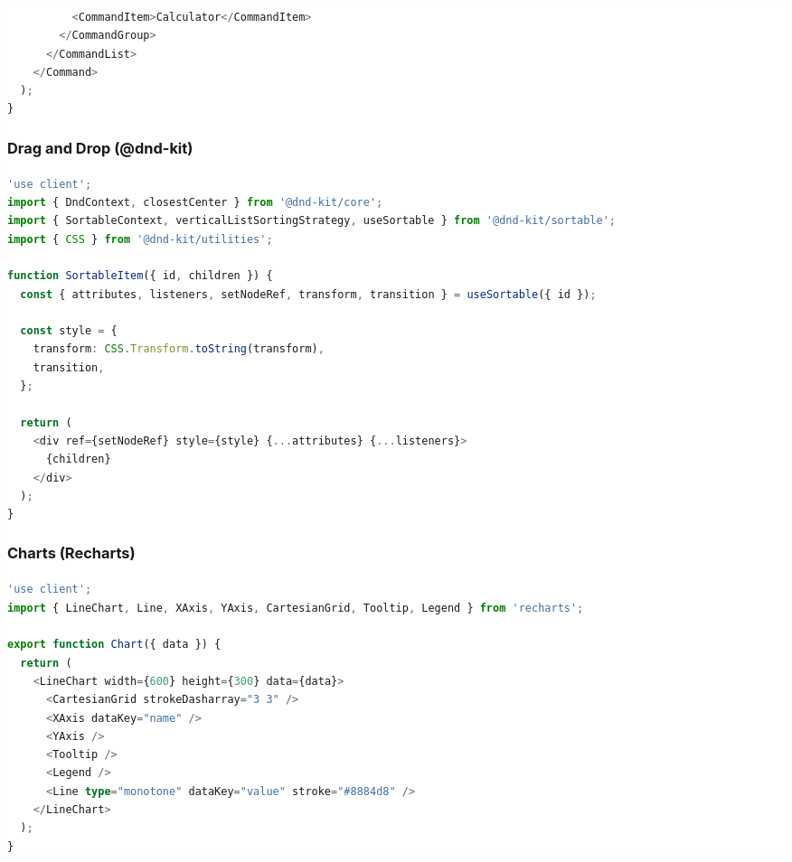 ```typescript
          <CommandItem>Calculator</CommandItem>
        </CommandGroup>
      </CommandList>
    </Command>
  );
}
```

### **Drag and Drop (@dnd-kit)**

```typescript
'use client';
import { DndContext, closestCenter } from '@dnd-kit/core';
import { SortableContext, verticalListSortingStrategy, useSortable } from '@dnd-kit/sortable';
import { CSS } from '@dnd-kit/utilities';

function SortableItem({ id, children }) {
  const { attributes, listeners, setNodeRef, transform, transition } = useSortable({ id });

  const style = {
    transform: CSS.Transform.toString(transform),
    transition,
  };

  return (
    <div ref={setNodeRef} style={style} {...attributes} {...listeners}>
      {children}
    </div>
  );
}
```

### **Charts (Recharts)**

```typescript
'use client';
import { LineChart, Line, XAxis, YAxis, CartesianGrid, Tooltip, Legend } from 'recharts';

export function Chart({ data }) {
  return (
    <LineChart width={600} height={300} data={data}>
      <CartesianGrid strokeDasharray="3 3" />
      <XAxis dataKey="name" />
      <YAxis />
      <Tooltip />
      <Legend />
      <Line type="monotone" dataKey="value" stroke="#8884d8" />
    </LineChart>
  );
}
```
